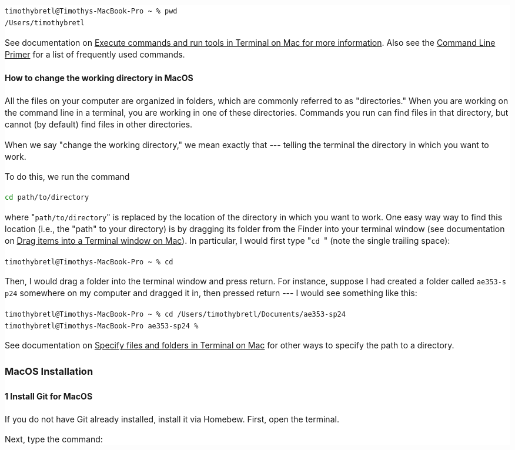 ```bash
timothybretl@Timothys-MacBook-Pro ~ % pwd
/Users/timothybretl
```

See documentation on [Execute commands and run tools in Terminal on Mac for more information](https://support.apple.com/guide/terminal/execute-commands-and-run-tools-apdb66b5242-0d18-49fc-9c47-a2498b7c91d5/mac). Also see the [Command Line Primer](https://developer.apple.com/library/archive/documentation/OpenSource/Conceptual/ShellScripting/CommandLInePrimer/CommandLine.html) for a list of frequently used commands.

#### How to change the working directory in MacOS

All the files on your computer are organized in folders, which are commonly referred to as "directories." When you are working on the command line in a terminal, you are working in one of these directories. Commands you run can find files in that directory, but cannot (by default) find files in other directories.

When we say "change the working directory," we mean exactly that --- telling the terminal the directory in which you want to work.

To do this, we run the command

```bash
cd path/to/directory
```

where "`path/to/directory`" is replaced by the location of the directory in which you want to work. One easy way way to find this location (i.e., the "path" to your directory) is by dragging its folder from the Finder into your terminal window (see documentation on [Drag items into a Terminal window on Mac](https://support.apple.com/guide/terminal/drag-items-into-a-terminal-window-trml106/mac)). In particular, I would first type "`cd `" (note the single trailing space):

```bash
timothybretl@Timothys-MacBook-Pro ~ % cd 
```

Then, I would drag a folder into the terminal window and press return. For instance, suppose I had created a folder called `ae353-sp24` somewhere on my computer and dragged it in, then pressed return --- I would see something like this:

```bash
timothybretl@Timothys-MacBook-Pro ~ % cd /Users/timothybretl/Documents/ae353-sp24
timothybretl@Timothys-MacBook-Pro ae353-sp24 %
```

See documentation on [Specify files and folders in Terminal on Mac](https://support.apple.com/guide/terminal/specify-files-and-folders-apd3cf6fe02-3ec8-48f1-951f-866e52955fc8/mac) for other ways to specify the path to a directory.

### MacOS Installation

#### 1 Install Git for MacOS

If you do not have Git already installed, install it via Homebew. First, open the terminal.

Next, type the command:
